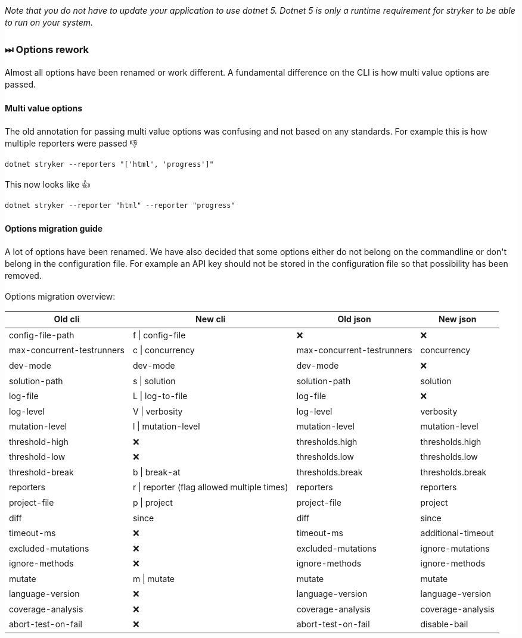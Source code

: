 _Note that you do not have to update your application to use dotnet 5. Dotnet 5 is only a runtime requirement for stryker to be able to run on your system._

### ⏭ Options rework

Almost all options have been renamed or work different. A fundamental difference on the CLI is how multi value options are passed.

#### Multi value options

The old annotation for passing multi value options was confusing and not based on any standards. For example this is how multiple reporters were passed 👎

```shell
dotnet stryker --reporters "['html', 'progress']"
```

This now looks like 👍

```shell
dotnet stryker --reporter "html" --reporter "progress"
```

#### Options migration guide

A lot of options have been renamed. We have also decided that some options either do not belong on the commandline or don't belong in the configuration file. For example an API key should not be stored in the configuration file so that possibility has been removed.

Options migration overview:

| Old cli                       | New cli                                     | Old json                      | New json                     |
| ----------------------------- | ------------------------------------------- | ----------------------------- | ---------------------------- |
| config-file-path              | f \| config-file                            | ❌                            | ❌                           |
| max-concurrent-testrunners    | c \| concurrency                            | max-concurrent-testrunners    | concurrency                  |
| dev-mode                      | dev-mode                                    | dev-mode                      | ❌                           |
| solution-path                 | s \| solution                               | solution-path                 | solution                     |
| log-file                      | L \| log-to-file                            | log-file                      | ❌                           |
| log-level                     | V \| verbosity                              | log-level                     | verbosity                    |
| mutation-level                | l \| mutation-level                         | mutation-level                | mutation-level               |
| threshold-high                | ❌                                          | thresholds.high               | thresholds.high              |
| threshold-low                 | ❌                                          | thresholds.low                | thresholds.low               |
| threshold-break               | b \| break-at                               | thresholds.break              | thresholds.break             |
| reporters                     | r \| reporter (flag allowed multiple times) | reporters                     | reporters                    |
| project-file                  | p \| project                                | project-file                  | project                      |
| diff                          | since                                       | diff                          | since                        |
| timeout-ms                    | ❌                                          | timeout-ms                    | additional-timeout           |
| excluded-mutations            | ❌                                          | excluded-mutations            | ignore-mutations             |
| ignore-methods                | ❌                                          | ignore-methods                | ignore-methods               |
| mutate                        | m \| mutate                                 | mutate                        | mutate                       |
| language-version              | ❌                                          | language-version              | language-version             |
| coverage-analysis             | ❌                                          | coverage-analysis             | coverage-analysis            |
| abort-test-on-fail            | ❌                                          | abort-test-on-fail            | disable-bail                 |